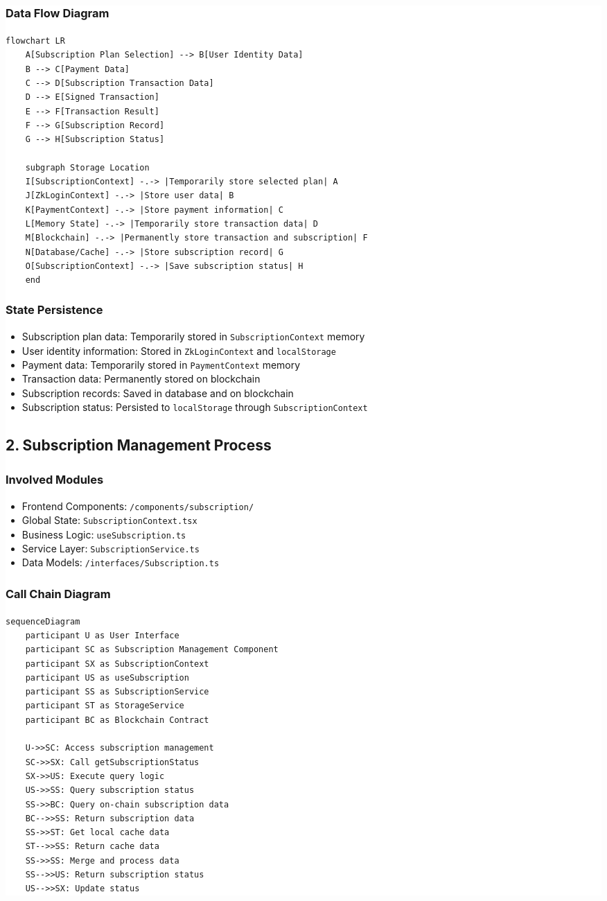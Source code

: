 ### Data Flow Diagram

```mermaid
flowchart LR
    A[Subscription Plan Selection] --> B[User Identity Data]
    B --> C[Payment Data]
    C --> D[Subscription Transaction Data]
    D --> E[Signed Transaction]
    E --> F[Transaction Result]
    F --> G[Subscription Record]
    G --> H[Subscription Status]
    
    subgraph Storage Location
    I[SubscriptionContext] -.-> |Temporarily store selected plan| A
    J[ZkLoginContext] -.-> |Store user data| B
    K[PaymentContext] -.-> |Store payment information| C
    L[Memory State] -.-> |Temporarily store transaction data| D
    M[Blockchain] -.-> |Permanently store transaction and subscription| F
    N[Database/Cache] -.-> |Store subscription record| G
    O[SubscriptionContext] -.-> |Save subscription status| H
    end
```

### State Persistence
- Subscription plan data: Temporarily stored in `SubscriptionContext` memory
- User identity information: Stored in `ZkLoginContext` and `localStorage`
- Payment data: Temporarily stored in `PaymentContext` memory
- Transaction data: Permanently stored on blockchain
- Subscription records: Saved in database and on blockchain
- Subscription status: Persisted to `localStorage` through `SubscriptionContext`

## 2. Subscription Management Process

### Involved Modules
- Frontend Components: `/components/subscription/`
- Global State: `SubscriptionContext.tsx`
- Business Logic: `useSubscription.ts`
- Service Layer: `SubscriptionService.ts`
- Data Models: `/interfaces/Subscription.ts`

### Call Chain Diagram

```mermaid
sequenceDiagram
    participant U as User Interface
    participant SC as Subscription Management Component
    participant SX as SubscriptionContext
    participant US as useSubscription
    participant SS as SubscriptionService
    participant ST as StorageService
    participant BC as Blockchain Contract
    
    U->>SC: Access subscription management
    SC->>SX: Call getSubscriptionStatus
    SX->>US: Execute query logic
    US->>SS: Query subscription status
    SS->>BC: Query on-chain subscription data
    BC-->>SS: Return subscription data
    SS->>ST: Get local cache data
    ST-->>SS: Return cache data
    SS->>SS: Merge and process data
    SS-->>US: Return subscription status
    US-->>SX: Update status
```